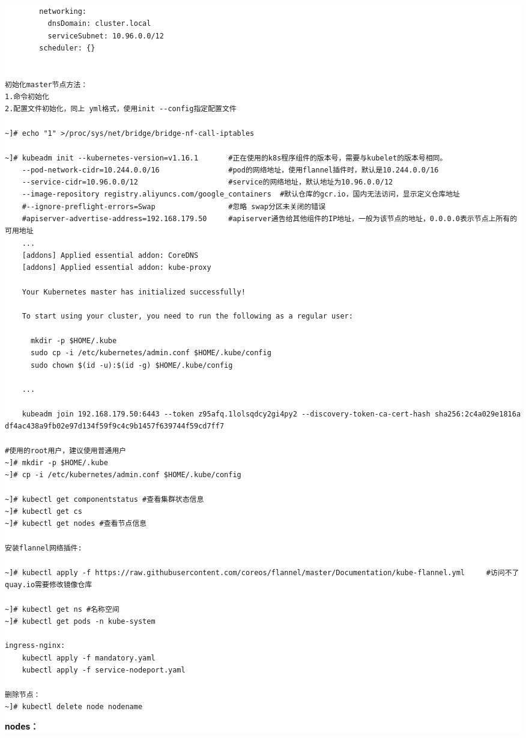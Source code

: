 			networking:
			  dnsDomain: cluster.local
			  serviceSubnet: 10.96.0.0/12
			scheduler: {}


	初始化master节点方法：
	1.命令初始化
	2.配置文件初始化，同上 yml格式，使用init --config指定配置文件
	
	~]# echo "1" >/proc/sys/net/bridge/bridge-nf-call-iptables
	
	~]# kubeadm init --kubernetes-version=v1.16.1		#正在使用的k8s程序组件的版本号，需要与kubelet的版本号相同。 
		--pod-network-cidr=10.244.0.0/16 				#pod的网络地址，使用flannel插件时，默认是10.244.0.0/16
		--service-cidr=10.96.0.0/12 					#service的网络地址，默认地址为10.96.0.0/12
		--image-repository registry.aliyuncs.com/google_containers 	#默认仓库的gcr.io，国内无法访问，显示定义仓库地址
		#--ignore-preflight-errors=Swap					#忽略 swap分区未关闭的错误
		#apiserver-advertise-address=192.168.179.50		#apiserver通告给其他组件的IP地址，一般为该节点的地址，0.0.0.0表示节点上所有的可用地址
		...
		[addons] Applied essential addon: CoreDNS
		[addons] Applied essential addon: kube-proxy
		
		Your Kubernetes master has initialized successfully!
		
		To start using your cluster, you need to run the following as a regular user:
		
		  mkdir -p $HOME/.kube
		  sudo cp -i /etc/kubernetes/admin.conf $HOME/.kube/config
		  sudo chown $(id -u):$(id -g) $HOME/.kube/config
		
		...
		
		kubeadm join 192.168.179.50:6443 --token z95afq.1lolsqdcy2gi4py2 --discovery-token-ca-cert-hash sha256:2c4a029e1816adf4ac438a9fb02e97d134f59f9c4c9b1457f639744f59cd7ff7
	
	#使用的root用户，建议使用普通用户
	~]# mkdir -p $HOME/.kube
	~]# cp -i /etc/kubernetes/admin.conf $HOME/.kube/config
	
	~]# kubectl get componentstatus	#查看集群状态信息
	~]# kubectl get cs
	~]# kubectl get nodes #查看节点信息
	
	安装flannel网络插件:
	
	~]# kubectl apply -f https://raw.githubusercontent.com/coreos/flannel/master/Documentation/kube-flannel.yml		#访问不了quay.io需要修改镜像仓库
	
	~]# kubectl get ns #名称空间
	~]# kubectl get pods -n kube-system
	
	ingress-nginx:
		kubectl apply -f mandatory.yaml
		kubectl apply -f service-nodeport.yaml
		
	删除节点：
	~]# kubectl delete node nodename 

**nodes：**
